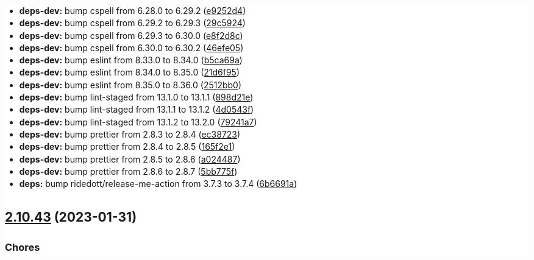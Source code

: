 - **deps-dev:** bump cspell from 6.28.0 to 6.29.2
  ([e9252d4](https://github.com/ridedott/merge-me-action/commit/e9252d4d82a90e76d77e75228bbdae9969443174))
- **deps-dev:** bump cspell from 6.29.2 to 6.29.3
  ([29c5924](https://github.com/ridedott/merge-me-action/commit/29c59246c2457284c4e2883b3aec264762b2bf14))
- **deps-dev:** bump cspell from 6.29.3 to 6.30.0
  ([e8f2d8c](https://github.com/ridedott/merge-me-action/commit/e8f2d8c9f6f89706f76c952bca7f0eb6fe01abbe))
- **deps-dev:** bump cspell from 6.30.0 to 6.30.2
  ([46efe05](https://github.com/ridedott/merge-me-action/commit/46efe05133a094451205f3f0e725bc05eecee2bd))
- **deps-dev:** bump eslint from 8.33.0 to 8.34.0
  ([b5ca69a](https://github.com/ridedott/merge-me-action/commit/b5ca69a28c1e99322fc069e9df3afb09a126d0a8))
- **deps-dev:** bump eslint from 8.34.0 to 8.35.0
  ([21d6f95](https://github.com/ridedott/merge-me-action/commit/21d6f950b635b8c420c504753c79866a9d8046c9))
- **deps-dev:** bump eslint from 8.35.0 to 8.36.0
  ([2512bb0](https://github.com/ridedott/merge-me-action/commit/2512bb0edfa4dc65c6912149651579329ad5d4b7))
- **deps-dev:** bump lint-staged from 13.1.0 to 13.1.1
  ([898d21e](https://github.com/ridedott/merge-me-action/commit/898d21e16fd629fc8fe7adc567cb570690054d06))
- **deps-dev:** bump lint-staged from 13.1.1 to 13.1.2
  ([4d0543f](https://github.com/ridedott/merge-me-action/commit/4d0543f5bec2796f84c9b4f84b236b8306d0c1d4))
- **deps-dev:** bump lint-staged from 13.1.2 to 13.2.0
  ([79241a7](https://github.com/ridedott/merge-me-action/commit/79241a7bf18dc858126d65cb9631990fd1ed7eb6))
- **deps-dev:** bump prettier from 2.8.3 to 2.8.4
  ([ec38723](https://github.com/ridedott/merge-me-action/commit/ec38723d857663bc54329bd2a711cacdcb9c7165))
- **deps-dev:** bump prettier from 2.8.4 to 2.8.5
  ([165f2e1](https://github.com/ridedott/merge-me-action/commit/165f2e182a2275b48cc4ea2684556326daf2cb07))
- **deps-dev:** bump prettier from 2.8.5 to 2.8.6
  ([a024487](https://github.com/ridedott/merge-me-action/commit/a0244875e9fe977dae40d5159d5d77c4bee601b0))
- **deps-dev:** bump prettier from 2.8.6 to 2.8.7
  ([5bb775f](https://github.com/ridedott/merge-me-action/commit/5bb775f8893375f843ba9ea71723478ca6db1547))
- **deps:** bump ridedott/release-me-action from 3.7.3 to 3.7.4
  ([6b6691a](https://github.com/ridedott/merge-me-action/commit/6b6691a2e9547f967c5125429d84041666ddb73f))

## [2.10.43](https://github.com/ridedott/merge-me-action/compare/v2.10.42...v2.10.43) (2023-01-31)

### Chores
